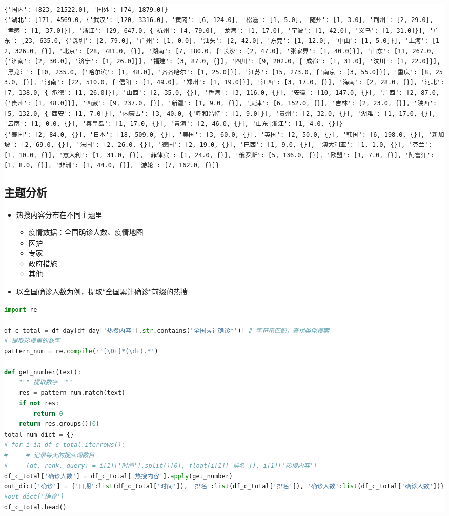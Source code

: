     {'国内': [823, 21522.0], '国外': [74, 1879.0]}
    {'湖北': [171, 4569.0, {'武汉': [120, 3316.0], '黄冈': [6, 124.0], '松滋': [1, 5.0], '随州': [1, 3.0], '荆州': [2, 29.0], '孝感': [1, 37.0]}], '浙江': [29, 647.0, {'杭州': [4, 79.0], '龙港': [1, 17.0], '宁波': [1, 42.0], '义乌': [1, 31.0]}], '广东': [23, 635.0, {'深圳': [2, 79.0], '广州': [1, 0.0], '汕头': [2, 42.0], '东莞': [1, 12.0], '中山': [1, 5.0]}], '上海': [12, 326.0, {}], '北京': [28, 781.0, {}], '湖南': [7, 180.0, {'长沙': [2, 47.0], '张家界': [1, 40.0]}], '山东': [11, 267.0, {'济南': [2, 30.0], '济宁': [1, 26.0]}], '福建': [3, 87.0, {}], '四川': [9, 202.0, {'成都': [1, 31.0], '汶川': [1, 22.0]}], '黑龙江': [10, 235.0, {'哈尔滨': [1, 48.0], '齐齐哈尔': [1, 25.0]}], '江苏': [15, 273.0, {'南京': [3, 55.0]}], '重庆': [8, 253.0, {}], '河南': [22, 510.0, {'信阳': [1, 49.0], '郑州': [1, 19.0]}], '江西': [3, 17.0, {}], '海南': [2, 28.0, {}], '河北': [7, 138.0, {'承德': [1, 26.0]}], '山西': [2, 35.0, {}], '香港': [3, 116.0, {}], '安徽': [10, 147.0, {}], '广西': [2, 87.0, {'贵州': [1, 48.0]}], '西藏': [9, 237.0, {}], '新疆': [1, 9.0, {}], '天津': [6, 152.0, {}], '吉林': [2, 23.0, {}], '陕西': [5, 132.0, {'西安': [1, 7.0]}], '内蒙古': [3, 40.0, {'呼和浩特': [1, 9.0]}], '贵州': [2, 32.0, {}], '湖难': [1, 17.0, {}], '云南': [1, 0.0, {}], '秦皇岛': [1, 17.0, {}], '青海': [2, 46.0, {}], '山东|浙江': [1, 4.0, {}]}
    {'泰国': [2, 84.0, {}], '日本': [18, 509.0, {}], '美国': [3, 60.0, {}], '英国': [2, 50.0, {}], '韩国': [6, 198.0, {}], '新加坡': [2, 69.0, {}], '法国': [2, 26.0, {}], '德国': [2, 19.0, {}], '巴西': [1, 9.0, {}], '澳大利亚': [1, 1.0, {}], '芬兰': [1, 10.0, {}], '意大利': [1, 31.0, {}], '菲律宾': [1, 24.0, {}], '俄罗斯': [5, 136.0, {}], '欧盟': [1, 7.0, {}], '阿富汗': [1, 8.0, {}], '非洲': [1, 44.0, {}], '游轮': [7, 162.0, {}]}
    

## 主题分析
- 热搜内容分布在不同主题里
    - 疫情数据：全国确诊人数、疫情地图
    - 医护
    - 专家
    - 政府措施
    - 其他


- 以全国确诊人数为例，提取“全国累计确诊”前缀的热搜


```python
import re

df_c_total = df_day[df_day['热搜内容'].str.contains('全国累计确诊*')] # 字符串匹配，查找类似搜索
# 提取热搜里的数字
pattern_num = re.compile(r'[\D+]*(\d+).*')

def get_number(text):
    """ 提取数字 """
    res = pattern_num.match(text)
    if not res:
        return 0
    return res.groups()[0]
total_num_dict = {}
# for i in df_c_total.iterrows():
#     # 记录每天的搜索词数目
#     (dt, rank, query) = i[1]['时间'].split()[0], float(i[1]['排名']), i[1]['热搜内容']
df_c_total['确诊人数'] = df_c_total['热搜内容'].apply(get_number)
out_dict['确诊'] = {'日期':list(df_c_total['时间']), '排名':list(df_c_total['排名']), '确诊人数':list(df_c_total['确诊人数'])}
#out_dict['确诊']
df_c_total.head()
```
